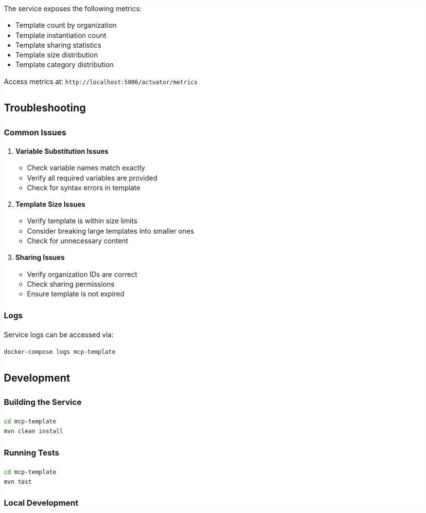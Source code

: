 The service exposes the following metrics:

- Template count by organization
- Template instantiation count
- Template sharing statistics
- Template size distribution
- Template category distribution

Access metrics at: `http://localhost:5006/actuator/metrics`

## Troubleshooting

### Common Issues

1. **Variable Substitution Issues**
   - Check variable names match exactly
   - Verify all required variables are provided
   - Check for syntax errors in template

2. **Template Size Issues**
   - Verify template is within size limits
   - Consider breaking large templates into smaller ones
   - Check for unnecessary content

3. **Sharing Issues**
   - Verify organization IDs are correct
   - Check sharing permissions
   - Ensure template is not expired

### Logs

Service logs can be accessed via:

```bash
docker-compose logs mcp-template
```

## Development

### Building the Service

```bash
cd mcp-template
mvn clean install
```

### Running Tests

```bash
cd mcp-template
mvn test
```

### Local Development
